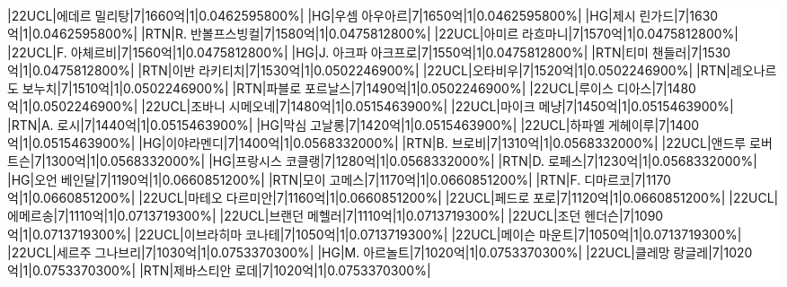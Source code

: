 |22UCL|에데르 밀리탕|7|1660억|1|0.0462595800%|
|HG|우셈 아우아르|7|1650억|1|0.0462595800%|
|HG|제시 린가드|7|1630억|1|0.0462595800%|
|RTN|R. 반볼프스빙컬|7|1580억|1|0.0475812800%|
|22UCL|아미르 라흐마니|7|1570억|1|0.0475812800%|
|22UCL|F. 아체르비|7|1560억|1|0.0475812800%|
|HG|J. 아크파 아크프로|7|1550억|1|0.0475812800%|
|RTN|티미 챈들러|7|1530억|1|0.0475812800%|
|RTN|이반 라키티치|7|1530억|1|0.0502246900%|
|22UCL|오타비우|7|1520억|1|0.0502246900%|
|RTN|레오나르도 보누치|7|1510억|1|0.0502246900%|
|RTN|파블로 포르날스|7|1490억|1|0.0502246900%|
|22UCL|루이스 디아스|7|1480억|1|0.0502246900%|
|22UCL|조바니 시메오네|7|1480억|1|0.0515463900%|
|22UCL|마이크 메냥|7|1450억|1|0.0515463900%|
|RTN|A. 로시|7|1440억|1|0.0515463900%|
|HG|막심 고날롱|7|1420억|1|0.0515463900%|
|22UCL|하파엘 게헤이루|7|1400억|1|0.0515463900%|
|HG|이야라멘디|7|1400억|1|0.0568332000%|
|RTN|B. 브로비|7|1310억|1|0.0568332000%|
|22UCL|앤드루 로버트슨|7|1300억|1|0.0568332000%|
|HG|프랑시스 코클랭|7|1280억|1|0.0568332000%|
|RTN|D. 로페스|7|1230억|1|0.0568332000%|
|HG|오언 베인달|7|1190억|1|0.0660851200%|
|RTN|모이 고메스|7|1170억|1|0.0660851200%|
|RTN|F. 디마르코|7|1170억|1|0.0660851200%|
|22UCL|마테오 다르미안|7|1160억|1|0.0660851200%|
|22UCL|페드로 포로|7|1120억|1|0.0660851200%|
|22UCL|에메르송|7|1110억|1|0.0713719300%|
|22UCL|브랜던 메헬러|7|1110억|1|0.0713719300%|
|22UCL|조던 헨더슨|7|1090억|1|0.0713719300%|
|22UCL|이브라히마 코나테|7|1050억|1|0.0713719300%|
|22UCL|메이슨 마운트|7|1050억|1|0.0713719300%|
|22UCL|세르주 그나브리|7|1030억|1|0.0753370300%|
|HG|M. 아르놀트|7|1020억|1|0.0753370300%|
|22UCL|클레망 랑글레|7|1020억|1|0.0753370300%|
|RTN|제바스티안 로데|7|1020억|1|0.0753370300%|